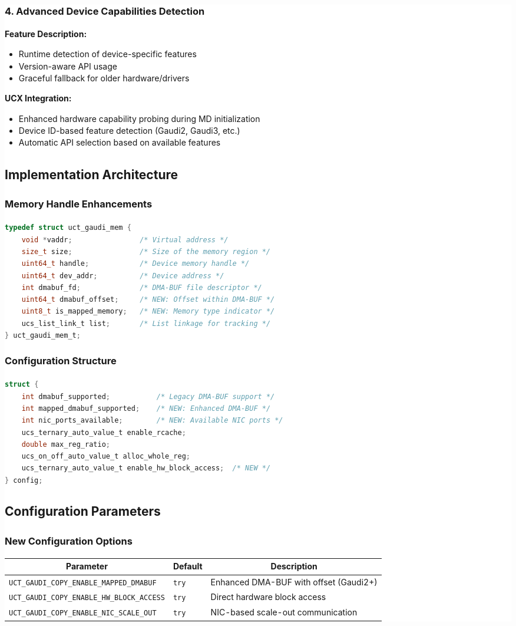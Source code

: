 ### 4. Advanced Device Capabilities Detection

**Feature Description:**
- Runtime detection of device-specific features
- Version-aware API usage
- Graceful fallback for older hardware/drivers

**UCX Integration:**
- Enhanced hardware capability probing during MD initialization
- Device ID-based feature detection (Gaudi2, Gaudi3, etc.)
- Automatic API selection based on available features

## Implementation Architecture

### Memory Handle Enhancements

```c
typedef struct uct_gaudi_mem {
    void *vaddr;                /* Virtual address */
    size_t size;                /* Size of the memory region */
    uint64_t handle;            /* Device memory handle */
    uint64_t dev_addr;          /* Device address */
    int dmabuf_fd;              /* DMA-BUF file descriptor */
    uint64_t dmabuf_offset;     /* NEW: Offset within DMA-BUF */
    uint8_t is_mapped_memory;   /* NEW: Memory type indicator */
    ucs_list_link_t list;       /* List linkage for tracking */
} uct_gaudi_mem_t;
```

### Configuration Structure

```c
struct {
    int dmabuf_supported;           /* Legacy DMA-BUF support */
    int mapped_dmabuf_supported;    /* NEW: Enhanced DMA-BUF */
    int nic_ports_available;        /* NEW: Available NIC ports */
    ucs_ternary_auto_value_t enable_rcache;
    double max_reg_ratio;
    ucs_on_off_auto_value_t alloc_whole_reg;
    ucs_ternary_auto_value_t enable_hw_block_access;  /* NEW */
} config;
```

## Configuration Parameters

### New Configuration Options

| Parameter | Default | Description |
|-----------|---------|-------------|
| `UCT_GAUDI_COPY_ENABLE_MAPPED_DMABUF` | `try` | Enhanced DMA-BUF with offset (Gaudi2+) |
| `UCT_GAUDI_COPY_ENABLE_HW_BLOCK_ACCESS` | `try` | Direct hardware block access |
| `UCT_GAUDI_COPY_ENABLE_NIC_SCALE_OUT` | `try` | NIC-based scale-out communication |
